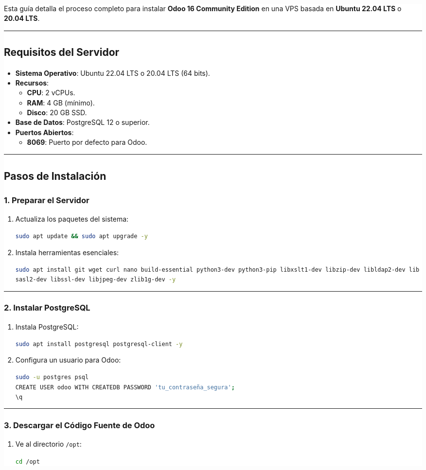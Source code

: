 Esta guía detalla el proceso completo para instalar **Odoo 16 Community Edition** en una VPS basada en **Ubuntu 22.04 LTS** o **20.04 LTS**.

---

## **Requisitos del Servidor**
- **Sistema Operativo**: Ubuntu 22.04 LTS o 20.04 LTS (64 bits).
- **Recursos**:
  - **CPU**: 2 vCPUs.
  - **RAM**: 4 GB (mínimo).
  - **Disco**: 20 GB SSD.
- **Base de Datos**: PostgreSQL 12 o superior.
- **Puertos Abiertos**:
  - **8069**: Puerto por defecto para Odoo.

---

## **Pasos de Instalación**

### **1. Preparar el Servidor**
1. Actualiza los paquetes del sistema:
   ```bash
   sudo apt update && sudo apt upgrade -y
   ```

2. Instala herramientas esenciales:
   ```bash
   sudo apt install git wget curl nano build-essential python3-dev python3-pip libxslt1-dev libzip-dev libldap2-dev libsasl2-dev libssl-dev libjpeg-dev zlib1g-dev -y
   ```

---

### **2. Instalar PostgreSQL**
1. Instala PostgreSQL:
   ```bash
   sudo apt install postgresql postgresql-client -y
   ```

2. Configura un usuario para Odoo:
   ```bash
   sudo -u postgres psql
   CREATE USER odoo WITH CREATEDB PASSWORD 'tu_contraseña_segura';
   \q
   ```

---

### **3. Descargar el Código Fuente de Odoo**
1. Ve al directorio `/opt`:
   ```bash
   cd /opt
   ```
